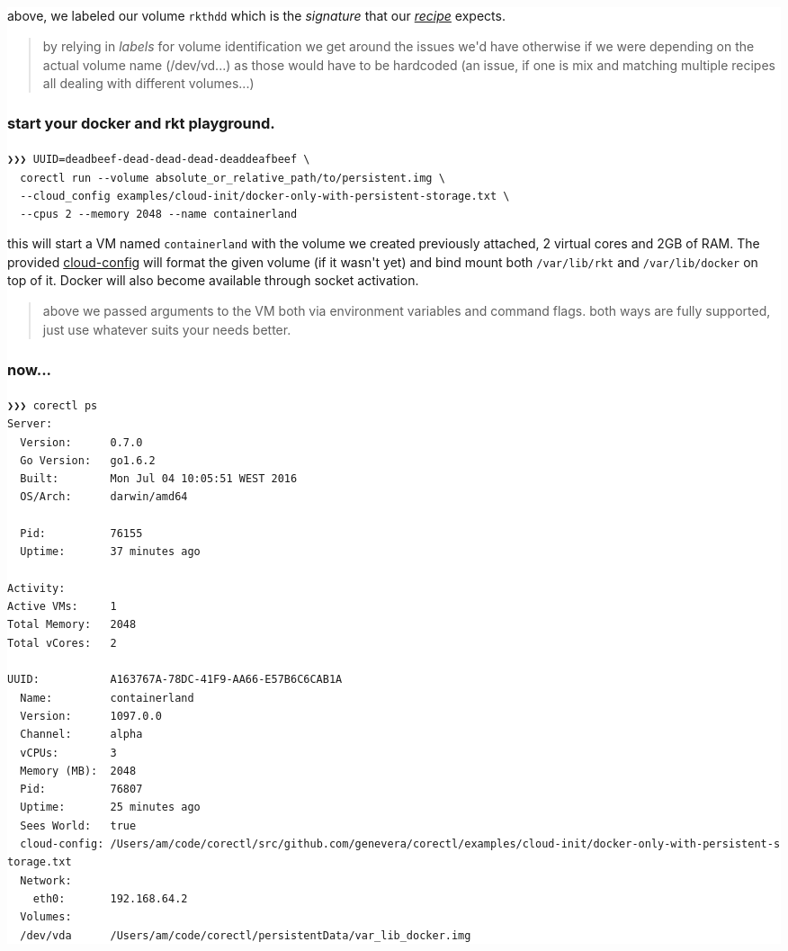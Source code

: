   above, we labeled our volume `rkthdd` which is the *signature* that our
  [*recipe*](examples/cloud-init/docker-only-with-persistent-storage.txt) expects.

  >by relying in *labels* for volume identification we get around the issues we'd
  >have otherwise if we were depending on the actual volume name (/dev/vd...) as
  >those would have to be hardcoded (an issue, if one is mix and matching
  >multiple recipes all dealing with different volumes...)

### start your **docker** and **rkt** playground.
  ```
  ❯❯❯ UUID=deadbeef-dead-dead-dead-deaddeafbeef \
    corectl run --volume absolute_or_relative_path/to/persistent.img \
    --cloud_config examples/cloud-init/docker-only-with-persistent-storage.txt \
    --cpus 2 --memory 2048 --name containerland
  ```
 this will start a VM named `containerland` with the
 volume we created previously attached, 2 virtual cores and 2GB of RAM. The
 provided [cloud-config](examples/cloud-init/docker-only-with-persistent-storage.txt)
 will format the given volume (if it wasn't yet) and bind mount both
 `/var/lib/rkt` and `/var/lib/docker` on top of it. Docker will also become
 available through socket activation.

 > above we passed arguments to the VM both via environment variables and
 > command flags. both ways are fully supported, just use whatever suits your
 > needs better.

### now...

  ```
  ❯❯❯ corectl ps
  Server:
    Version:      0.7.0
    Go Version:   go1.6.2
    Built:        Mon Jul 04 10:05:51 WEST 2016
    OS/Arch:      darwin/amd64

    Pid:          76155
    Uptime:       37 minutes ago

  Activity:
  Active VMs:     1
  Total Memory:   2048
  Total vCores:   2

  UUID:           A163767A-78DC-41F9-AA66-E57B6C6CAB1A
    Name:         containerland
    Version:      1097.0.0
    Channel:      alpha
    vCPUs:        3
    Memory (MB):  2048
    Pid:          76807
    Uptime:       25 minutes ago
    Sees World:   true
    cloud-config: /Users/am/code/corectl/src/github.com/genevera/corectl/examples/cloud-init/docker-only-with-persistent-storage.txt
    Network:
      eth0:       192.168.64.2
    Volumes:
    /dev/vda      /Users/am/code/corectl/persistentData/var_lib_docker.img
  ```
